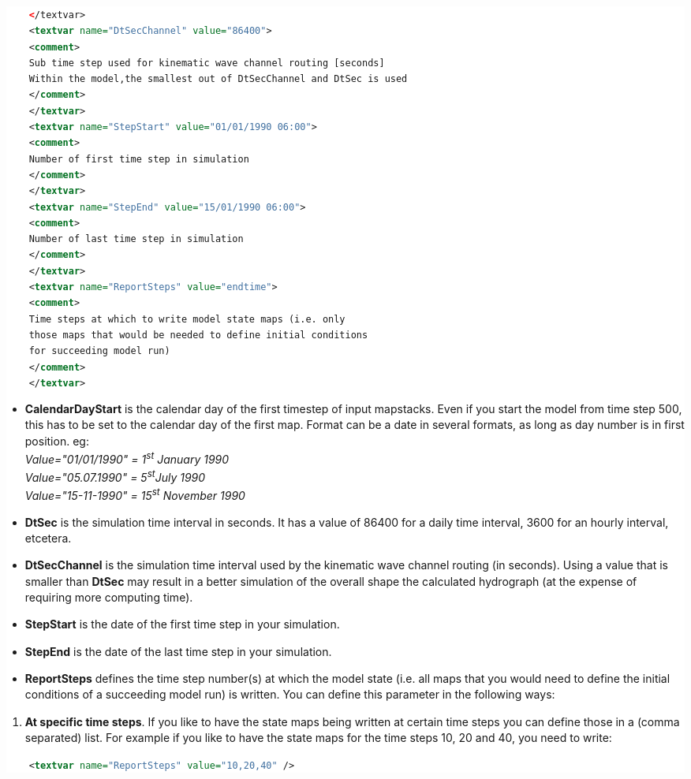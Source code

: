 ```xml
	</textvar>                                                          
	<textvar name="DtSecChannel" value="86400">                     
	<comment>                                                           
	Sub time step used for kinematic wave channel routing [seconds]     
	Within the model,the smallest out of DtSecChannel and DtSec is used   
	</comment>                                                          
	</textvar>                                                          
	<textvar name="StepStart" value="01/01/1990 06:00">                            
	<comment>                                                           
	Number of first time step in simulation                               
	</comment>                                                          
	</textvar>                                                          
	<textvar name="StepEnd" value="15/01/1990 06:00">                             
	<comment>                                                           
	Number of last time step in simulation                                
	</comment>                                                          
	</textvar>                                                          
	<textvar name="ReportSteps" value="endtime">                    
	<comment>                                                           
	Time steps at which to write model state maps (i.e. only              
	those maps that would be needed to define initial conditions          
	for succeeding model run)                                             
	</comment>                                                          
	</textvar>                                                          
```


- **CalendarDayStart** is the calendar day of the first timestep of input mapstacks. 
  Even if you start the model from time step 500, this has to be set to the calendar day of the first map. 
  Format can be a date in several formats, as long as day number is in first position. eg:
    <br> *Value="01/01/1990" = $1^{st}$ January 1990* 
    <br> *Value="05.07.1990" = $5^{st}$July 1990*
    <br> *Value="15-11-1990" = $15^{st}$ November 1990*

- **DtSec** is the simulation time interval in seconds. It has a value of 86400 for a daily time interval, 3600 for an hourly interval, etcetera.

- **DtSecChannel** is the simulation time interval used by the kinematic wave channel routing (in seconds). Using a value that is smaller than **DtSec** may result in a better simulation of the overall shape the calculated hydrograph (at the expense of requiring more computing time).

- **StepStart** is the date of the first time step in your simulation.

- **StepEnd** is the date of the last time step in your simulation.

- **ReportSteps** defines the time step number(s) at which the model state (i.e. all maps that you would need to define the initial conditions of a succeeding model run) is written. You can define this parameter in the following ways:

1) **At specific time steps**. If you like to have the state maps being written at certain time steps you can define those in a (comma separated) list. For example if you like to have the state maps for the time steps 10, 20 and 40, you need to write:

```xml
    <textvar name="ReportSteps" value="10,20,40" />
```
